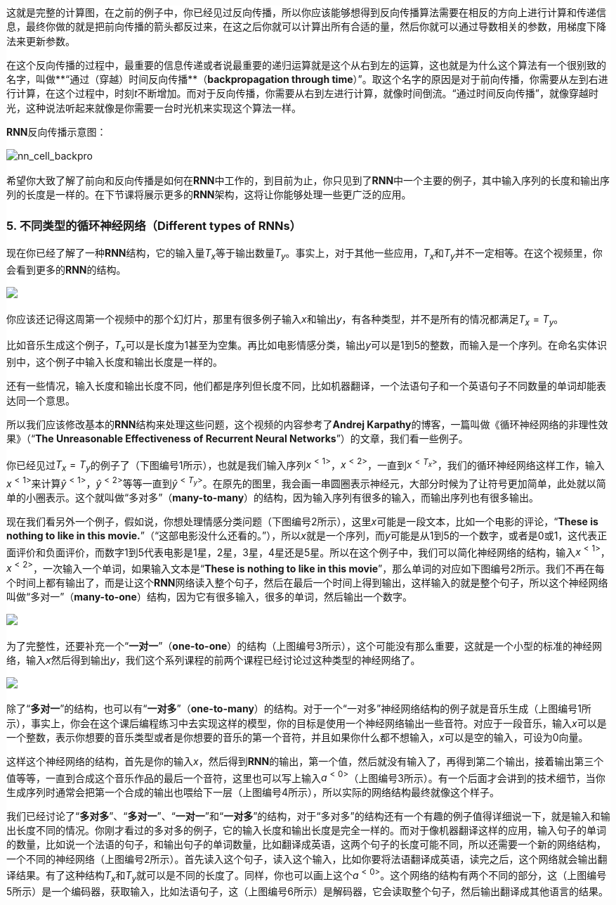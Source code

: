 这就是完整的计算图，在之前的例子中，你已经见过反向传播，所以你应该能够想得到反向传播算法需要在相反的方向上进行计算和传递信息，最终你做的就是把前向传播的箭头都反过来，在这之后你就可以计算出所有合适的量，然后你就可以通过导数相关的参数，用梯度下降法来更新参数。

在这个反向传播的过程中，最重要的信息传递或者说最重要的递归运算就是这个从右到左的运算，这也就是为什么这个算法有一个很别致的名字，叫做**“通过（穿越）时间反向传播**（**backpropagation through time**）”。取这个名字的原因是对于前向传播，你需要从左到右进行计算，在这个过程中，时刻$t$不断增加。而对于反向传播，你需要从右到左进行计算，就像时间倒流。“通过时间反向传播”，就像穿越时光，这种说法听起来就像是你需要一台时光机来实现这个算法一样。

**RNN**反向传播示意图：

![nn_cell_backpro](/Users/gaotingwang/Documents/GTW/book/deep-learning-note/old/images/rnn_cell_backprop.png)

希望你大致了解了前向和反向传播是如何在**RNN**中工作的，到目前为止，你只见到了**RNN**中一个主要的例子，其中输入序列的长度和输出序列的长度是一样的。在下节课将展示更多的**RNN**架构，这将让你能够处理一些更广泛的应用。

### 5. 不同类型的循环神经网络（Different types of **RNN**s）

现在你已经了解了一种**RNN**结构，它的输入量$T_{x}$等于输出数量$T_{y}$。事实上，对于其他一些应用，$T_{x}$和$T_{y}$并不一定相等。在这个视频里，你会看到更多的**RNN**的结构。

![](/Users/gaotingwang/Documents/GTW/book/deep-learning-note/old/images/329b0748f7282efc206ea8de6a709833.png)

你应该还记得这周第一个视频中的那个幻灯片，那里有很多例子输入$x$和输出$y$，有各种类型，并不是所有的情况都满足$T_{x}=T_{y}$。

比如音乐生成这个例子，$T_{x}$可以是长度为1甚至为空集。再比如电影情感分类，输出$y$可以是1到5的整数，而输入是一个序列。在命名实体识别中，这个例子中输入长度和输出长度是一样的。

还有一些情况，输入长度和输出长度不同，他们都是序列但长度不同，比如机器翻译，一个法语句子和一个英语句子不同数量的单词却能表达同一个意思。

所以我们应该修改基本的**RNN**结构来处理这些问题，这个视频的内容参考了**Andrej Karpathy**的博客，一篇叫做《循环神经网络的非理性效果》（“**The Unreasonable Effectiveness of Recurrent Neural Networks**”）的文章，我们看一些例子。

你已经见过$T_{x} = T_{y}$的例子了（下图编号1所示），也就是我们输入序列$x^{<1>}$，$x^{<2>}$，一直到$x^{< T_{x}>}$，我们的循环神经网络这样工作，输入$x^{<1>}$来计算$\hat y^{<1>}$，$\hat y^{<2>}$等等一直到$\hat y^{<T_{y}>}$。在原先的图里，我会画一串圆圈表示神经元，大部分时候为了让符号更加简单，此处就以简单的小圈表示。这个就叫做“多对多”（**many-to-many**）的结构，因为输入序列有很多的输入，而输出序列也有很多输出。

现在我们看另外一个例子，假如说，你想处理情感分类问题（下图编号2所示），这里$x$可能是一段文本，比如一个电影的评论，“**These is nothing to like in this movie.**”（“这部电影没什么还看的。”），所以$x$就是一个序列，而$y$可能是从1到5的一个数字，或者是0或1，这代表正面评价和负面评价，而数字1到5代表电影是1星，2星，3星，4星还是5星。所以在这个例子中，我们可以简化神经网络的结构，输入$x^{<1 >}$，$x^{< 2 >}$，一次输入一个单词，如果输入文本是“**These is nothing to like in this movie**”，那么单词的对应如下图编号2所示。我们不再在每个时间上都有输出了，而是让这个**RNN**网络读入整个句子，然后在最后一个时间上得到输出，这样输入的就是整个句子，所以这个神经网络叫做“多对一”（**many-to-one**）结构，因为它有很多输入，很多的单词，然后输出一个数字。

![](/Users/gaotingwang/Documents/GTW/book/deep-learning-note/old/images/14e1df0a7a8cdd1584b2e92e87e23aa7.png)

为了完整性，还要补充一个“**一对一**”（**one-to-one**）的结构（上图编号3所示），这个可能没有那么重要，这就是一个小型的标准的神经网络，输入$x$然后得到输出$y$，我们这个系列课程的前两个课程已经讨论过这种类型的神经网络了。

![](/Users/gaotingwang/Documents/GTW/book/deep-learning-note/old/images/db580f1dfd6095d672fc62cce74ce5e2.png)

除了“**多对一**”的结构，也可以有“**一对多**”（**one-to-many**）的结构。对于一个“一对多”神经网络结构的例子就是音乐生成（上图编号1所示），事实上，你会在这个课后编程练习中去实现这样的模型，你的目标是使用一个神经网络输出一些音符。对应于一段音乐，输入$x$可以是一个整数，表示你想要的音乐类型或者是你想要的音乐的第一个音符，并且如果你什么都不想输入，$x$可以是空的输入，可设为0向量。

这样这个神经网络的结构，首先是你的输入$x$，然后得到**RNN**的输出，第一个值，然后就没有输入了，再得到第二个输出，接着输出第三个值等等，一直到合成这个音乐作品的最后一个音符，这里也可以写上输入$a^{<0>}$（上图编号3所示）。有一个后面才会讲到的技术细节，当你生成序列时通常会把第一个合成的输出也喂给下一层（上图编号4所示），所以实际的网络结构最终就像这个样子。

我们已经讨论了“**多对多**”、“**多对一**”、“**一对一**”和“**一对多**”的结构，对于“多对多”的结构还有一个有趣的例子值得详细说一下，就是输入和输出长度不同的情况。你刚才看过的多对多的例子，它的输入长度和输出长度是完全一样的。而对于像机器翻译这样的应用，输入句子的单词的数量，比如说一个法语的句子，和输出句子的单词数量，比如翻译成英语，这两个句子的长度可能不同，所以还需要一个新的网络结构，一个不同的神经网络（上图编号2所示）。首先读入这个句子，读入这个输入，比如你要将法语翻译成英语，读完之后，这个网络就会输出翻译结果。有了这种结构$T_{x}$和$T_{y}$就可以是不同的长度了。同样，你也可以画上这个$a^{<0>}$。这个网络的结构有两个不同的部分，这（上图编号5所示）是一个编码器，获取输入，比如法语句子，这（上图编号6所示）是解码器，它会读取整个句子，然后输出翻译成其他语言的结果。
